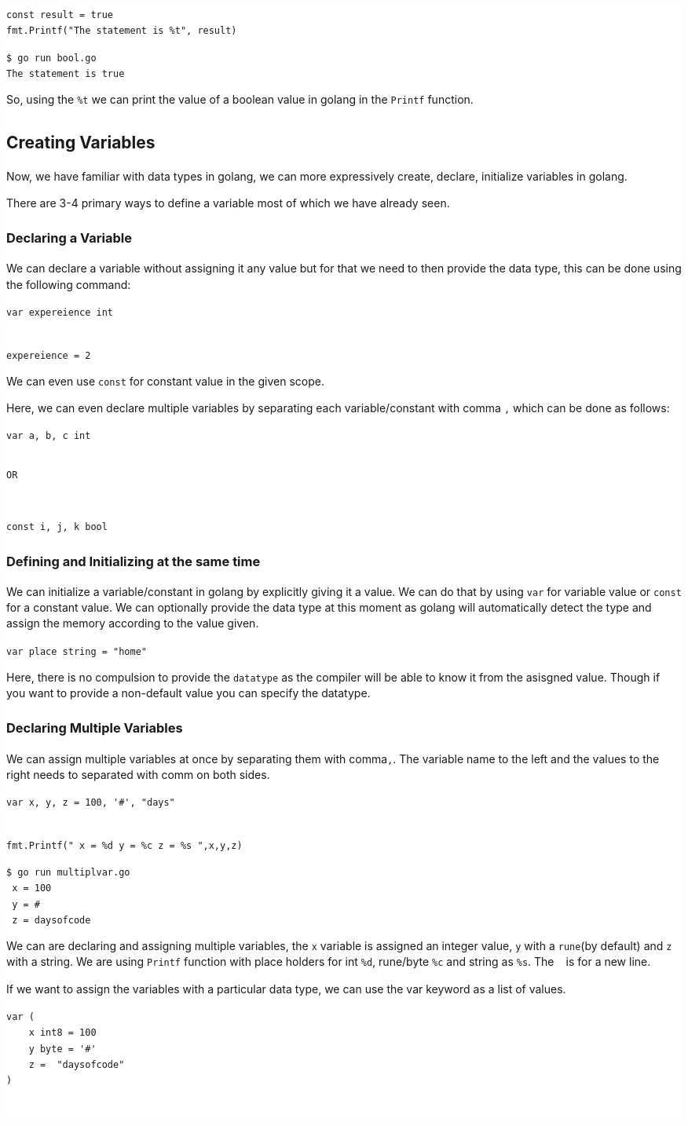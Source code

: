 <pre><code class="language-go">const result = true
fmt.Printf(&quot;The statement is %t&quot;, result)
</code></pre>
<pre><code>$ go run bool.go
The statement is true
</code></pre>
<p>So, using the <code>%t</code> we can print the value of a boolean value in golang in the <code>Printf</code> function.</p>
<h2>Creating Variables</h2>
<p>Now, we have familiar with data types in golang, we can more expressively create, declare, initialize variables in golang.</p>
<p>There are 3-4 primary ways to define a variable most of which we have already seen.</p>
<h3>Declaring a Variable</h3>
<p>We can declare a variable without assigning it any value but for that we need to then provide the data type, this can be done using the following command:</p>
<pre><code class="language-go">var expereience int

expereience = 2
</code></pre>
<p>We can even use <code>const</code> for constant value in the given scope.</p>
<p>Here, we can even declare multiple variables by separating each variable/constant with comma <code>,</code> which can be done as follows:</p>
<pre><code class="language-go">var a, b, c int

OR

const i, j, k bool
</code></pre>
<h3>Defining and Initializing at the same time</h3>
<p>We can initialize a variable/constant in golang by explicitly giving it a value. We can do that by using <code>var</code> for variable value or <code>const</code> for a constant value. We can optionally provide the data type at this moment as golang will automatically detect the type and assign the memory according to the value given.</p>
<pre><code class="language-go">var place string = &quot;home&quot;
</code></pre>
<p>Here, there is no compulsion to provide the <code>datatype</code> as the compiler will be able to know it from the asisgned value. Though if you want to provide a non-default value you can specify the datatype.</p>
<h3>Declaring Multiple Variables</h3>
<p>We can assign multiple variables at once by separating them with comma<code>,</code>. The variable name to the left and the values to the right needs to separated with comm on both sides.</p>
<pre><code class="language-go">var x, y, z = 100, '#', &quot;days&quot;

fmt.Printf(&quot; x = %d 
 y = %c 
 z = %s 
&quot;,x,y,z)
</code></pre>
<pre><code>$ go run multiplvar.go
 x = 100
 y = #
 z = daysofcode
</code></pre>
<p>We can are declaring and assigning multiple variables, the <code>x</code> variable is assigned an integer value, <code>y</code> with a <code>rune</code>(by default) and <code>z</code> with a string. We are using <code>Printf</code> function with place holders for int <code>%d</code>, rune/byte <code>%c</code> and string as <code>%s</code>. The <code> </code> is for a new line.</p>
<p>If we want to assign the variables with a particular data type, we can use the var keyword as a list of values.</p>
<pre><code class="language-go">var (
    x int8 = 100
    y byte = '#'
    z =  &quot;daysofcode&quot;
)
